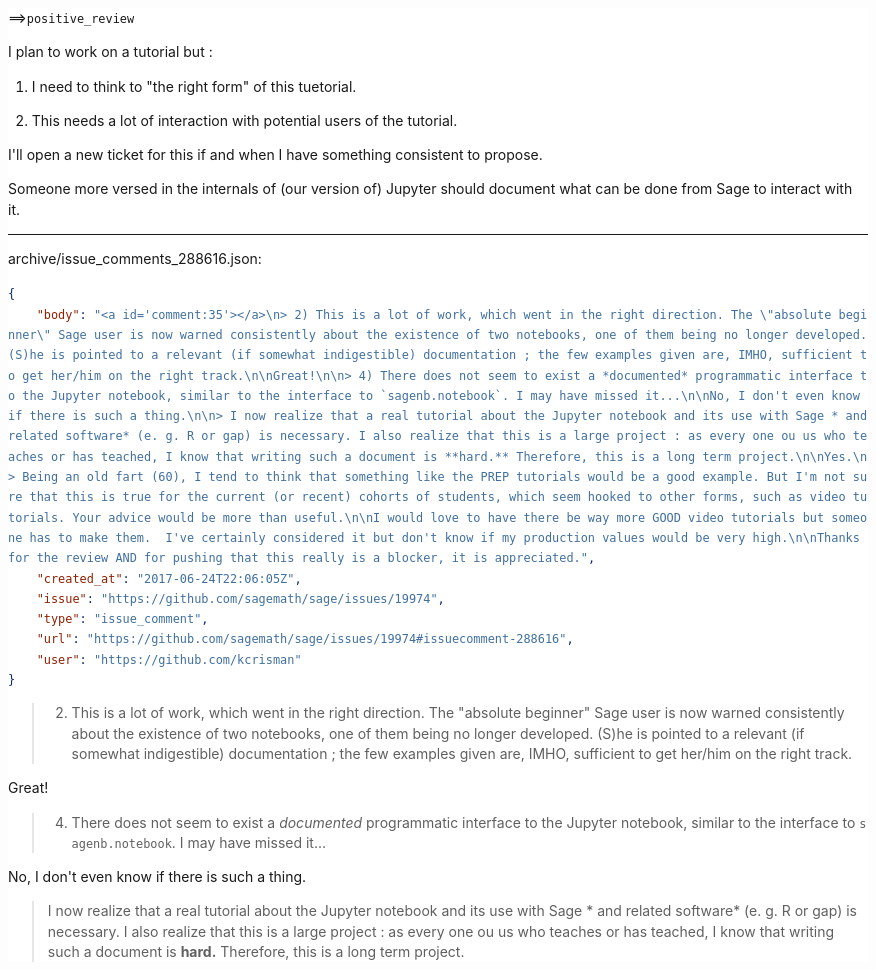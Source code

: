==>`positive_review`

I plan to work on a tutorial but :

1) I need to think to "the right form" of this tuetorial.

2) This needs a lot of interaction with potential users of the tutorial.

I'll open a new ticket for this if and when I have something consistent to propose.

Someone more versed in the internals of (our version of) Jupyter should document what can be done from Sage to interact with it.



---

archive/issue_comments_288616.json:
```json
{
    "body": "<a id='comment:35'></a>\n> 2) This is a lot of work, which went in the right direction. The \"absolute beginner\" Sage user is now warned consistently about the existence of two notebooks, one of them being no longer developed. (S)he is pointed to a relevant (if somewhat indigestible) documentation ; the few examples given are, IMHO, sufficient to get her/him on the right track.\n\nGreat!\n\n> 4) There does not seem to exist a *documented* programmatic interface to the Jupyter notebook, similar to the interface to `sagenb.notebook`. I may have missed it...\n\nNo, I don't even know if there is such a thing.\n\n> I now realize that a real tutorial about the Jupyter notebook and its use with Sage * and related software* (e. g. R or gap) is necessary. I also realize that this is a large project : as every one ou us who teaches or has teached, I know that writing such a document is **hard.** Therefore, this is a long term project.\n\nYes.\n> Being an old fart (60), I tend to think that something like the PREP tutorials would be a good example. But I'm not sure that this is true for the current (or recent) cohorts of students, which seem hooked to other forms, such as video tutorials. Your advice would be more than useful.\n\nI would love to have there be way more GOOD video tutorials but someone has to make them.  I've certainly considered it but don't know if my production values would be very high.\n\nThanks for the review AND for pushing that this really is a blocker, it is appreciated.",
    "created_at": "2017-06-24T22:06:05Z",
    "issue": "https://github.com/sagemath/sage/issues/19974",
    "type": "issue_comment",
    "url": "https://github.com/sagemath/sage/issues/19974#issuecomment-288616",
    "user": "https://github.com/kcrisman"
}
```

<a id='comment:35'></a>
> 2) This is a lot of work, which went in the right direction. The "absolute beginner" Sage user is now warned consistently about the existence of two notebooks, one of them being no longer developed. (S)he is pointed to a relevant (if somewhat indigestible) documentation ; the few examples given are, IMHO, sufficient to get her/him on the right track.

Great!

> 4) There does not seem to exist a *documented* programmatic interface to the Jupyter notebook, similar to the interface to `sagenb.notebook`. I may have missed it...

No, I don't even know if there is such a thing.

> I now realize that a real tutorial about the Jupyter notebook and its use with Sage * and related software* (e. g. R or gap) is necessary. I also realize that this is a large project : as every one ou us who teaches or has teached, I know that writing such a document is **hard.** Therefore, this is a long term project.
